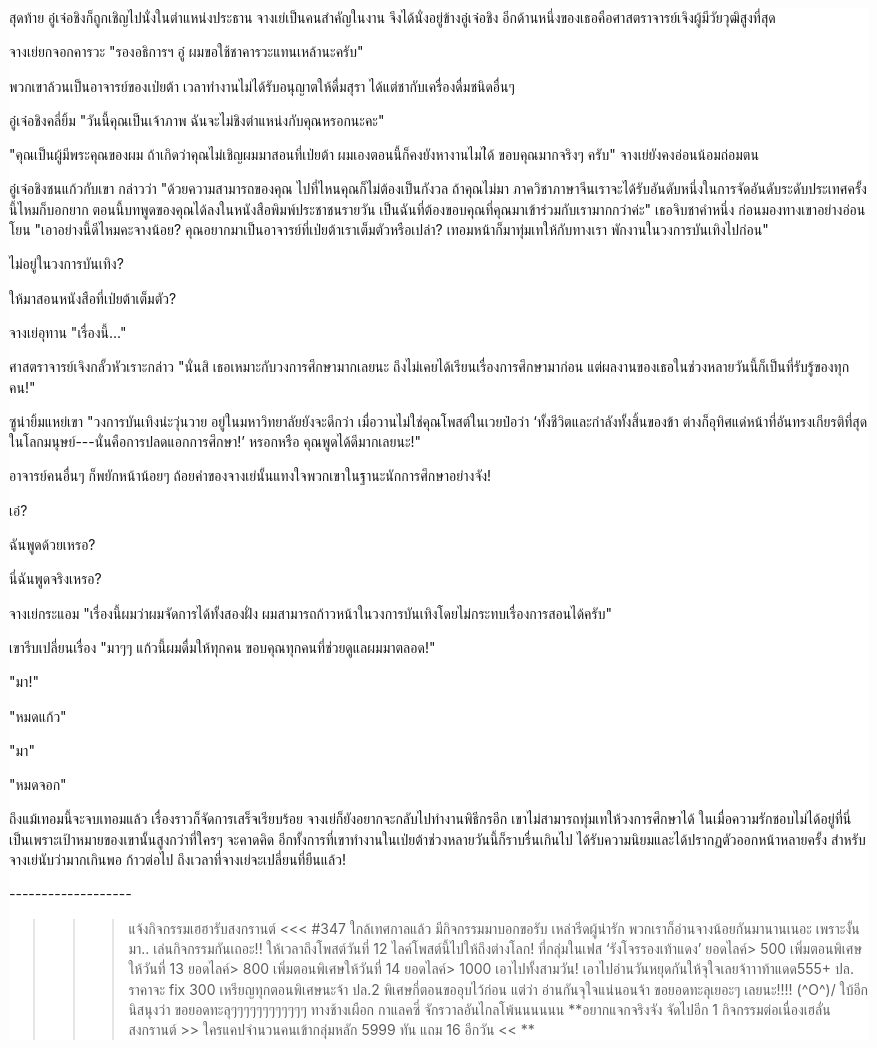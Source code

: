 สุดท้าย อู๋เจ๋อชิงก็ถูกเชิญไปนั่งในตำแหน่งประธาน จางเย่เป็นคนสำคัญในงาน จึงได้นั่งอยู่ข้างอู๋เจ๋อชิง อีกด้านหนึ่งของเธอคือศาสตราจารย์เจิงผู้มีวัยวุฒิสูงที่สุด

จางเย่ยกจอกคารวะ "รองอธิการฯ อู๋ ผมขอใช้ชาคารวะแทนเหล้านะครับ"

พวกเขาล้วนเป็นอาจารย์ของเป่ยต้า เวลาทำงานไม่ได้รับอนุญาตให้ดื่มสุรา ได้แต่ชากับเครื่องดื่มชนิดอื่นๆ

อู๋เจ๋อชิงคลี่ยิ้ม "วันนี้คุณเป็นเจ้าภาพ ฉันจะไม่ชิงตำแหน่งกับคุณหรอกนะคะ"

"คุณเป็นผู้มีพระคุณของผม ถ้าเกิดว่าคุณไม่เชิญผมมาสอนที่เป่ยต้า ผมเองตอนนี้ก็คงยังหางานไมไ่ด้ ขอบคุณมากจริงๆ ครับ" จางเย่ยังคงอ่อนน้อมถ่อมตน

อู๋เจ๋อชิงชนแก้วกับเขา กล่าวว่า "ด้วยความสามารถของคุณ ไปที่ไหนคุณก็ไม่ต้องเป็นกังวล ถ้าคุณไม่มา ภาควิชาภาษาจีนเราจะได้รับอันดับหนึ่งในการจัดอันดับระดับประเทศครั้งนี้ไหมก็บอกยาก ตอนนี้บทพูดของคุณได้ลงในหนังสือพิมพ์ประชาชนรายวัน เป็นฉันที่ต้องขอบคุณที่คุณมาเข้าร่วมกับเรามากกว่าค่ะ" เธอจิบชาคำหนึ่ง ก่อนมองทางเขาอย่างอ่อนโยน "เอาอย่างนี้ดีไหมคะจางน้อย? คุณอยากมาเป็นอาจารย์ที่เป่ยต้าเราเต็มตัวหรือเปล่า? เทอมหน้าก็มาทุ่มเทให้กับทางเรา พักงานในวงการบันเทิงไปก่อน"

ไม่อยู่ในวงการบันเทิง?

ให้มาสอนหนังสือที่เป่ยต้าเต็มตัว?

จางเย่อุทาน "เรื่องนี้..."

ศาสตราจารย์เจิงกลั้วหัวเราะกล่าว "นั่นสิ เธอเหมาะกับวงการศึกษามากเลยนะ ถึงไม่เคยได้เรียนเรื่องการศึกษามาก่อน แต่ผลงานของเธอในช่วงหลายวันนี้ก็เป็นที่รับรู้ของทุกคน!"

ซูน่ายิ้มแหย่เขา "วงการบันเทิงน่ะวุ่นวาย อยู่ในมหาวิทยาลัยยังจะดีกว่า เมื่อวานไม่ใช่คุณโพสต์ในเวยป๋อว่า ‘ทั้งชีวิตและกำลังทั้งสิ้นของข้า ต่างก็อุทิศแด่หน้าที่อันทรงเกียรติที่สุดในโลกมนุษย์---นั่นคือการปลดแอกการศึกษา!’ หรอกหรือ คุณพูดได้ดีมากเลยนะ!"

อาจารย์คนอื่นๆ ก็พยักหน้าน้อยๆ ถ้อยคำของจางเย่นั้นแทงใจพวกเขาในฐานะนักการศึกษาอย่างจัง!

เอ๋?

ฉันพูดด้วยเหรอ?

นี่ฉันพูดจริงเหรอ?

จางเย่กระแอม "เรื่องนี้ผมว่าผมจัดการได้ทั้งสองฝั่ง ผมสามารถก้าวหน้าในวงการบันเทิงโดยไม่กระทบเรื่องการสอนได้ครับ"

เขารีบเปลี่ยนเรื่อง "มาๆๆ แก้วนี้ผมดื่มให้ทุกคน ขอบคุณทุกคนที่ช่วยดูแลผมมาตลอด!"

"มา!"

"หมดแก้ว"

"มา"

"หมดจอก"

ถึงแม้เทอมนี้จะจบเทอมแล้ว เรื่องราวก็จัดการเสร็จเรียบร้อย จางเย่ก็ยังอยากจะกลับไปทำงานพิธีกรอีก เขาไม่สามารถทุ่มเทให้วงการศึกษาได้ ในเมื่อความรักชอบไม่ได้อยู่ที่นี่ เป็นเพราะเป้าหมายของเขานั้นสูงกว่าที่ใครๆ จะคาดคิด อีกทั้งการที่เขาทำงานในเป่ยต้าช่วงหลายวันนี้ก็ราบรื่นเกินไป ได้รับความนิยมและได้ปรากฏตัวออกหน้าหลายครั้ง สำหรับจางเย่นับว่ามากเกินพอ ก้าวต่อไป ถึงเวลาที่จางเย่จะเปลี่ยนที่ยืนแล้ว!

*-*-*-*-*-*-*-*-*-*-*-*-*-*-*-*-*-*-*-*

>>> แจ้งกิจกรรมเฮฮารับสงกรานต์ <<<
#347 ใกล้เทศกาลแล้ว มีกิจกรรมมาบอกขอรับ
เหล่ารีดผู้น่ารัก พวกเราก็อ่านจางน้อยกันมานานเนอะ เพราะงั้นมา..
เล่นกิจกรรมกันเถอะ!!
>> ให้เวลาถึงโพสต์วันที่ 12
ไลค์โพสต์นี้ไปให้ถึงต่างโลก! ที่กลุ่มในเฟส ‘รังโจรรองเท้าแดง’
ยอดไลค์> 500 เพิ่มตอนพิเศษให้วันที่ 13
ยอดไลค์> 800 เพิ่มตอนพิเศษให้วันที่ 14
ยอดไลค์> 1000 เอาไปทั้งสามวัน!
เอาไปอ่านวันหยุดกันให้จุใจเลยจ้าาาท้าแดด555+
ปล. ราคาจะ fix 300 เหรียญทุกตอนพิเศษนะจ้า
ปล.2 พิเศษกี่ตอนขออุบไว้ก่อน แต่ว่า อ่านกันจุใจแน่นอนจ้า ขอยอดทะลุเยอะๆ เลยนะ!!!!
\(^O^)/ ใบ้อีกนิสนุงว่า ขอยอดทะลุๆๆๆๆๆๆๆๆๆๆๆๆ ทางช้างเผือก กาแลคซี่ จักรวาลอันไกลโพ้นนนนนน
**อยากแจกจริงจัง จัดไปอีก 1 กิจกรรมต่อเนื่องเฮลั่นสงกรานต์ >> ใครแคปจำนวนคนเข้ากลุ่มหลัก 5999 ทัน แถม 16 อีกวัน << **